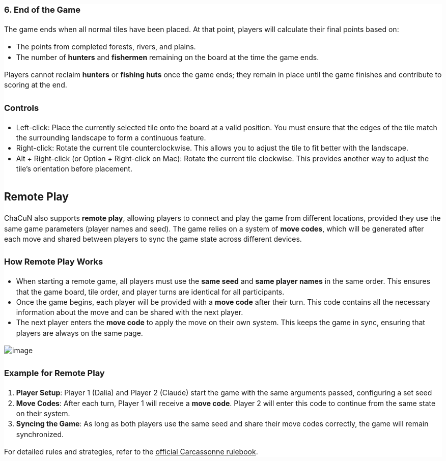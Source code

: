 ### **6. End of the Game**
The game ends when all normal tiles have been placed. At that point, players will calculate their final points based on:
- The points from completed forests, rivers, and plains.
- The number of **hunters** and **fishermen** remaining on the board at the time the game ends.

Players cannot reclaim **hunters** or **fishing huts** once the game ends; they remain in place until the game finishes and contribute to scoring at the end.

### **Controls**

- Left-click: Place the currently selected tile onto the board at a valid position. You must ensure that the edges of the tile match the surrounding landscape to form a continuous feature.
- Right-click: Rotate the current tile counterclockwise. This allows you to adjust the tile to fit better with the landscape.
- Alt + Right-click (or Option + Right-click on Mac): Rotate the current tile clockwise. This provides another way to adjust the tile’s orientation before placement.

## **Remote Play**  

ChaCuN also supports **remote play**, allowing players to connect and play the game from different locations, provided they use the same game parameters (player names and seed). The game relies on a system of **move codes**, which will be generated after each move and shared between players to sync the game state across different devices.

### **How Remote Play Works**
- When starting a remote game, all players must use the **same seed** and **same player names** in the same order. This ensures that the game board, tile order, and player turns are identical for all participants.
- Once the game begins, each player will be provided with a **move code** after their turn. This code contains all the necessary information about the move and can be shared with the next player.
- The next player enters the **move code** to apply the move on their own system. This keeps the game in sync, ensuring that players are always on the same page.

![image](https://github.com/user-attachments/assets/20ac2c49-1b6d-4635-861a-044af7ed76a0)

### **Example for Remote Play**
1. **Player Setup**:  Player 1 (Dalia) and Player 2 (Claude) start the game with the same arguments passed, configuring a set seed
2. **Move Codes**: After each turn, Player 1 will receive a **move code**. Player 2 will enter this code to continue from the same state on their system.
3. **Syncing the Game**: As long as both players use the same seed and share their move codes correctly, the game will remain synchronized.

For detailed rules and strategies, refer to the [official Carcassonne rulebook]([https://cdn.1j1ju.com/medias/2b/62/02-carcassonne-chasseurs-et-cueilleurs-regle.pdf]).
